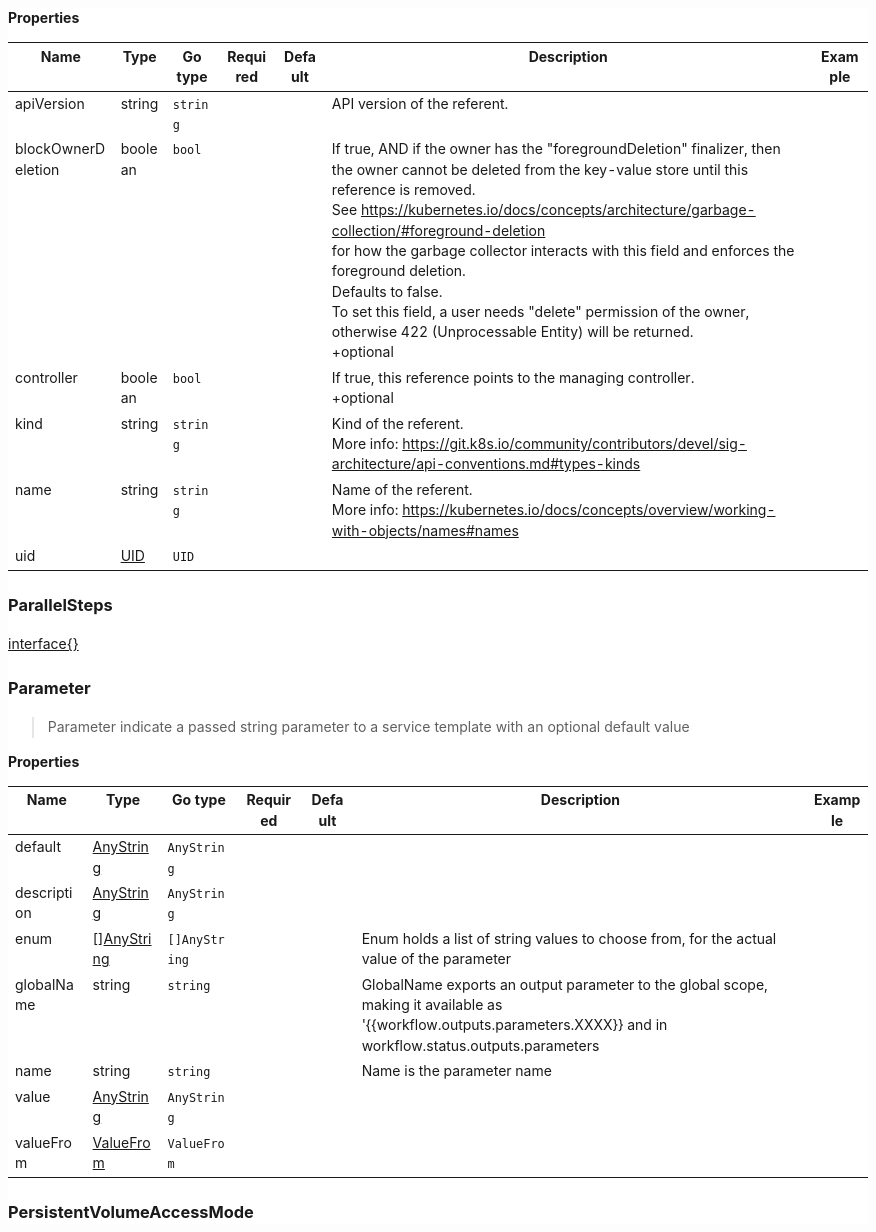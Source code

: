 




**Properties**

| Name | Type | Go type | Required | Default | Description | Example |
|------|------|---------|:--------:| ------- |-------------|---------|
| apiVersion | string| `string` |  | | API version of the referent. |  |
| blockOwnerDeletion | boolean| `bool` |  | | If true, AND if the owner has the "foregroundDeletion" finalizer, then</br>the owner cannot be deleted from the key-value store until this</br>reference is removed.</br>See https://kubernetes.io/docs/concepts/architecture/garbage-collection/#foreground-deletion</br>for how the garbage collector interacts with this field and enforces the foreground deletion.</br>Defaults to false.</br>To set this field, a user needs "delete" permission of the owner,</br>otherwise 422 (Unprocessable Entity) will be returned.</br>+optional |  |
| controller | boolean| `bool` |  | | If true, this reference points to the managing controller.</br>+optional |  |
| kind | string| `string` |  | | Kind of the referent.</br>More info: https://git.k8s.io/community/contributors/devel/sig-architecture/api-conventions.md#types-kinds |  |
| name | string| `string` |  | | Name of the referent.</br>More info: https://kubernetes.io/docs/concepts/overview/working-with-objects/names#names |  |
| uid | [UID](#uid)| `UID` |  | |  |  |



### <span id="parallel-steps"></span> ParallelSteps


  

[interface{}](#interface)

### <span id="parameter"></span> Parameter


> Parameter indicate a passed string parameter to a service template with an optional default value
  





**Properties**

| Name | Type | Go type | Required | Default | Description | Example |
|------|------|---------|:--------:| ------- |-------------|---------|
| default | [AnyString](#any-string)| `AnyString` |  | |  |  |
| description | [AnyString](#any-string)| `AnyString` |  | |  |  |
| enum | [][AnyString](#any-string)| `[]AnyString` |  | | Enum holds a list of string values to choose from, for the actual value of the parameter |  |
| globalName | string| `string` |  | | GlobalName exports an output parameter to the global scope, making it available as</br>'{{workflow.outputs.parameters.XXXX}} and in workflow.status.outputs.parameters |  |
| name | string| `string` |  | | Name is the parameter name |  |
| value | [AnyString](#any-string)| `AnyString` |  | |  |  |
| valueFrom | [ValueFrom](#value-from)| `ValueFrom` |  | |  |  |



### <span id="persistent-volume-access-mode"></span> PersistentVolumeAccessMode

